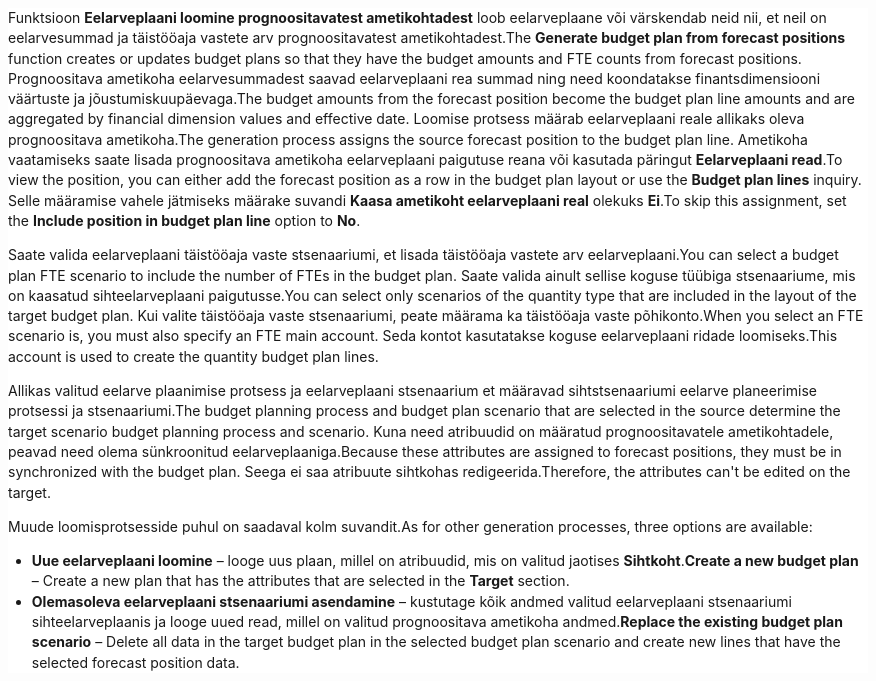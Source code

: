 <span data-ttu-id="d8ab0-307">Funktsioon **Eelarveplaani loomine prognoositavatest ametikohtadest** loob eelarveplaane või värskendab neid nii, et neil on eelarvesummad ja täistööaja vastete arv prognoositavatest ametikohtadest.</span><span class="sxs-lookup"><span data-stu-id="d8ab0-307">The **Generate budget plan from forecast positions** function creates or updates budget plans so that they have the budget amounts and FTE counts from forecast positions.</span></span> <span data-ttu-id="d8ab0-308">Prognoositava ametikoha eelarvesummadest saavad eelarveplaani rea summad ning need koondatakse finantsdimensiooni väärtuste ja jõustumiskuupäevaga.</span><span class="sxs-lookup"><span data-stu-id="d8ab0-308">The budget amounts from the forecast position become the budget plan line amounts and are aggregated by financial dimension values and effective date.</span></span> <span data-ttu-id="d8ab0-309">Loomise protsess määrab eelarveplaani reale allikaks oleva prognoositava ametikoha.</span><span class="sxs-lookup"><span data-stu-id="d8ab0-309">The generation process assigns the source forecast position to the budget plan line.</span></span> <span data-ttu-id="d8ab0-310">Ametikoha vaatamiseks saate lisada prognoositava ametikoha eelarveplaani paigutuse reana või kasutada päringut **Eelarveplaani read**.</span><span class="sxs-lookup"><span data-stu-id="d8ab0-310">To view the position, you can either add the forecast position as a row in the budget plan layout or use the **Budget plan lines** inquiry.</span></span> <span data-ttu-id="d8ab0-311">Selle määramise vahele jätmiseks määrake suvandi **Kaasa ametikoht eelarveplaani real** olekuks **Ei**.</span><span class="sxs-lookup"><span data-stu-id="d8ab0-311">To skip this assignment, set the **Include position in budget plan line** option to **No**.</span></span> 

<span data-ttu-id="d8ab0-312">Saate valida eelarveplaani täistööaja vaste stsenaariumi, et lisada täistööaja vastete arv eelarveplaani.</span><span class="sxs-lookup"><span data-stu-id="d8ab0-312">You can select a budget plan FTE scenario to include the number of FTEs in the budget plan.</span></span> <span data-ttu-id="d8ab0-313">Saate valida ainult sellise koguse tüübiga stsenaariume, mis on kaasatud sihteelarveplaani paigutusse.</span><span class="sxs-lookup"><span data-stu-id="d8ab0-313">You can select only scenarios of the quantity type that are included in the layout of the target budget plan.</span></span> <span data-ttu-id="d8ab0-314">Kui valite täistööaja vaste stsenaariumi, peate määrama ka täistööaja vaste põhikonto.</span><span class="sxs-lookup"><span data-stu-id="d8ab0-314">When you select an FTE scenario is, you must also specify an FTE main account.</span></span> <span data-ttu-id="d8ab0-315">Seda kontot kasutatakse koguse eelarveplaani ridade loomiseks.</span><span class="sxs-lookup"><span data-stu-id="d8ab0-315">This account is used to create the quantity budget plan lines.</span></span> 

<span data-ttu-id="d8ab0-316">Allikas valitud eelarve plaanimise protsess ja eelarveplaani stsenaarium et määravad sihtstsenaariumi eelarve planeerimise protsessi ja stsenaariumi.</span><span class="sxs-lookup"><span data-stu-id="d8ab0-316">The budget planning process and budget plan scenario that are selected in the source determine the target scenario budget planning process and scenario.</span></span> <span data-ttu-id="d8ab0-317">Kuna need atribuudid on määratud prognoositavatele ametikohtadele, peavad need olema sünkroonitud eelarveplaaniga.</span><span class="sxs-lookup"><span data-stu-id="d8ab0-317">Because these attributes are assigned to forecast positions, they must be in synchronized with the budget plan.</span></span> <span data-ttu-id="d8ab0-318">Seega ei saa atribuute sihtkohas redigeerida.</span><span class="sxs-lookup"><span data-stu-id="d8ab0-318">Therefore, the attributes can't be edited on the target.</span></span> 

<span data-ttu-id="d8ab0-319">Muude loomisprotsesside puhul on saadaval kolm suvandit.</span><span class="sxs-lookup"><span data-stu-id="d8ab0-319">As for other generation processes, three options are available:</span></span>

-   <span data-ttu-id="d8ab0-320">**Uue eelarveplaani loomine** – looge uus plaan, millel on atribuudid, mis on valitud jaotises **Sihtkoht**.</span><span class="sxs-lookup"><span data-stu-id="d8ab0-320">**Create a new budget plan** – Create a new plan that has the attributes that are selected in the **Target** section.</span></span>
-   <span data-ttu-id="d8ab0-321">**Olemasoleva eelarveplaani stsenaariumi asendamine** – kustutage kõik andmed valitud eelarveplaani stsenaariumi sihteelarveplaanis ja looge uued read, millel on valitud prognoositava ametikoha andmed.</span><span class="sxs-lookup"><span data-stu-id="d8ab0-321">**Replace the existing budget plan scenario** – Delete all data in the target budget plan in the selected budget plan scenario and create new lines that have the selected forecast position data.</span></span>